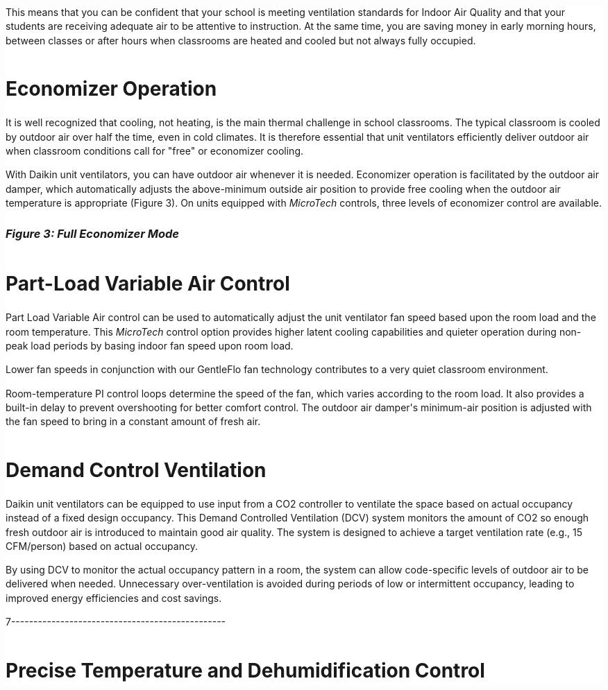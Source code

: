 This means that you can be confident that your school is meeting ventilation standards for Indoor Air Quality and that your students are receiving adequate air to be attentive to instruction. At the same time, you are saving money in early morning hours, between classes or after hours when classrooms are heated and cooled but not always fully occupied.

# **Economizer Operation**

It is well recognized that cooling, not heating, is the main thermal challenge in school classrooms. The typical classroom is cooled by outdoor air over half the time, even in cold climates. It is therefore essential that unit ventilators efficiently deliver outdoor air when classroom conditions call for "free" or economizer cooling.

With Daikin unit ventilators, you can have outdoor air whenever it is needed. Economizer operation is facilitated by the outdoor air damper, which automatically adjusts the above-minimum outside air position to provide free cooling when the outdoor air temperature is appropriate (Figure 3). On units equipped with *MicroTech* controls, three levels of economizer control are available.

### *Figure 3: Full Economizer Mode*

# **Part-Load Variable Air Control**

Part Load Variable Air control can be used to automatically adjust the unit ventilator fan speed based upon the room load and the room temperature. This *MicroTech* control option provides higher latent cooling capabilities and quieter operation during non-peak load periods by basing indoor fan speed upon room load.

Lower fan speeds in conjunction with our GentleFlo fan technology contributes to a very quiet classroom environment.

Room-temperature PI control loops determine the speed of the fan, which varies according to the room load. It also provides a built-in delay to prevent overshooting for better comfort control. The outdoor air damper's minimum-air position is adjusted with the fan speed to bring in a constant amount of fresh air.

# **Demand Control Ventilation**

Daikin unit ventilators can be equipped to use input from a CO2 controller to ventilate the space based on actual occupancy instead of a fixed design occupancy. This Demand Controlled Ventilation (DCV) system monitors the amount of CO2 so enough fresh outdoor air is introduced to maintain good air quality. The system is designed to achieve a target ventilation rate (e.g., 15 CFM/person) based on actual occupancy.

By using DCV to monitor the actual occupancy pattern in a room, the system can allow code-specific levels of outdoor air to be delivered when needed. Unnecessary over-ventilation is avoided during periods of low or intermittent occupancy, leading to improved energy efficiencies and cost savings.

7------------------------------------------------



# **Precise Temperature and Dehumidification Control**
